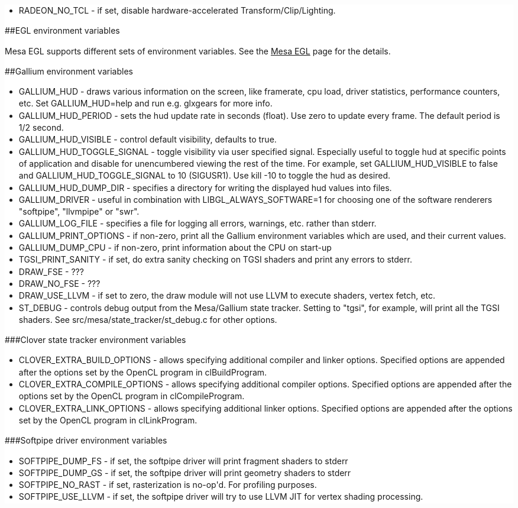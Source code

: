* RADEON_NO_TCL - if set, disable hardware-accelerated Transform/Clip/Lighting.

##EGL environment variables

Mesa EGL supports different sets of environment variables.  See the
[Mesa EGL][3] page for the details.

##Gallium environment variables

* GALLIUM_HUD - draws various information on the screen, like framerate,
cpu load, driver statistics, performance counters, etc.
Set GALLIUM_HUD=help and run e.g. glxgears for more info.
* GALLIUM_HUD_PERIOD - sets the hud update rate in seconds (float). Use zero
to update every frame. The default period is 1/2 second.
* GALLIUM_HUD_VISIBLE - control default visibility, defaults to true.
* GALLIUM_HUD_TOGGLE_SIGNAL - toggle visibility via user specified signal.
Especially useful to toggle hud at specific points of application and
disable for unencumbered viewing the rest of the time. For example, set
GALLIUM_HUD_VISIBLE to false and GALLIUM_HUD_TOGGLE_SIGNAL to 10 (SIGUSR1).
Use kill -10 <pid> to toggle the hud as desired.
* GALLIUM_HUD_DUMP_DIR - specifies a directory for writing the displayed
hud values into files.
* GALLIUM_DRIVER - useful in combination with LIBGL_ALWAYS_SOFTWARE=1 for
choosing one of the software renderers "softpipe", "llvmpipe" or "swr".
* GALLIUM_LOG_FILE - specifies a file for logging all errors, warnings, etc.
rather than stderr.
* GALLIUM_PRINT_OPTIONS - if non-zero, print all the Gallium environment
variables which are used, and their current values.
* GALLIUM_DUMP_CPU - if non-zero, print information about the CPU on start-up
* TGSI_PRINT_SANITY - if set, do extra sanity checking on TGSI shaders and
print any errors to stderr.
* DRAW_FSE - ???
* DRAW_NO_FSE - ???
* DRAW_USE_LLVM - if set to zero, the draw module will not use LLVM to execute
shaders, vertex fetch, etc.
* ST_DEBUG - controls debug output from the Mesa/Gallium state tracker.
Setting to "tgsi", for example, will print all the TGSI shaders.
See src/mesa/state_tracker/st_debug.c for other options.

###Clover state tracker environment variables

* CLOVER_EXTRA_BUILD_OPTIONS - allows specifying additional compiler and linker
options. Specified options are appended after the options set by the OpenCL
program in clBuildProgram.
* CLOVER_EXTRA_COMPILE_OPTIONS - allows specifying additional compiler
options. Specified options are appended after the options set by the OpenCL
program in clCompileProgram.
* CLOVER_EXTRA_LINK_OPTIONS - allows specifying additional linker
options. Specified options are appended after the options set by the OpenCL
program in clLinkProgram.

###Softpipe driver environment variables

* SOFTPIPE_DUMP_FS - if set, the softpipe driver will print fragment shaders
    to stderr
* SOFTPIPE_DUMP_GS - if set, the softpipe driver will print geometry shaders
    to stderr
* SOFTPIPE_NO_RAST - if set, rasterization is no-op'd.  For profiling purposes.
* SOFTPIPE_USE_LLVM - if set, the softpipe driver will try to use LLVM JIT for
    vertex shading processing.


[1]: shading.html#envvars
[2]: xlibdriver.html
[3]: egl.html
